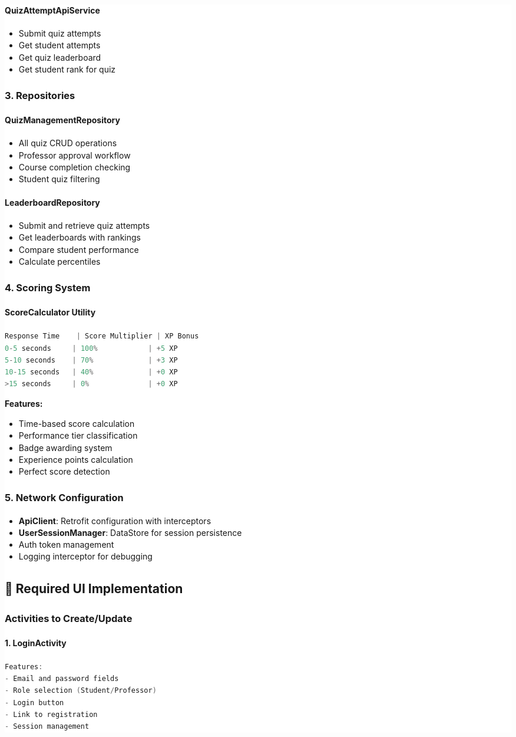 #### QuizAttemptApiService
- Submit quiz attempts
- Get student attempts
- Get quiz leaderboard
- Get student rank for quiz

### 3. Repositories

#### QuizManagementRepository
- All quiz CRUD operations
- Professor approval workflow
- Course completion checking
- Student quiz filtering

#### LeaderboardRepository
- Submit and retrieve quiz attempts
- Get leaderboards with rankings
- Compare student performance
- Calculate percentiles

### 4. Scoring System

#### ScoreCalculator Utility
```kotlin
Response Time    | Score Multiplier | XP Bonus
0-5 seconds     | 100%            | +5 XP
5-10 seconds    | 70%             | +3 XP
10-15 seconds   | 40%             | +0 XP
>15 seconds     | 0%              | +0 XP
```

**Features:**
- Time-based score calculation
- Performance tier classification
- Badge awarding system
- Experience points calculation
- Perfect score detection

### 5. Network Configuration
- **ApiClient**: Retrofit configuration with interceptors
- **UserSessionManager**: DataStore for session persistence
- Auth token management
- Logging interceptor for debugging

## 🔨 Required UI Implementation

### Activities to Create/Update

#### 1. LoginActivity
```kotlin
Features:
- Email and password fields
- Role selection (Student/Professor)
- Login button
- Link to registration
- Session management
```
